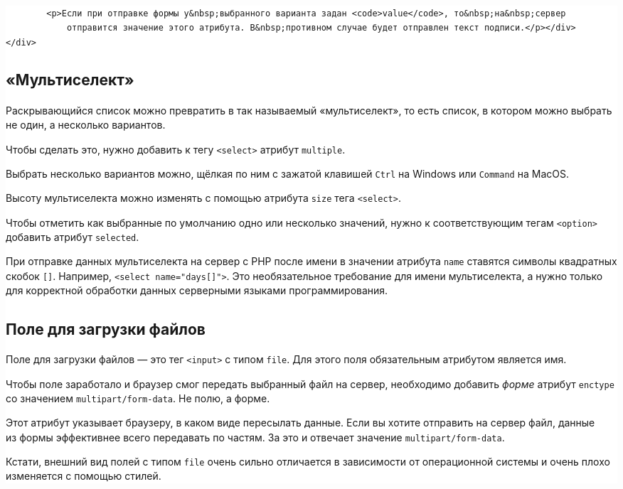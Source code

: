             <p>Если при отправке формы у&nbsp;выбранного варианта задан <code>value</code>, то&nbsp;на&nbsp;сервер
                отправится значение этого атрибута. В&nbsp;противном случае будет отправлен текст подписи.</p></div>
    </div>
</section>

<section class="course-theory__content">
    <div class="js--theory-pane__theory course-theory__content-inner"><h1
            class="course-theory__content-heading course-theory__content-heading--marked">«Мультиселект»</h1>
        <div class="course-theory__content-text"><p>Раскрывающийся список можно превратить в&nbsp;так называемый
            «мультиселект», то&nbsp;есть список, в&nbsp;котором можно выбрать не&nbsp;один, а&nbsp;несколько
            вариантов.</p>
            <p>Чтобы сделать это, нужно добавить к&nbsp;тегу <code>&lt;select&gt;</code> атрибут <code>multiple</code>.
            </p>
            <p>Выбрать несколько вариантов можно, щёлкая по&nbsp;ним с&nbsp;зажатой клавишей <code>Ctrl</code> на&nbsp;Windows
                или&nbsp;<code>Command</code> на&nbsp;MacOS.</p>
            <p>Высоту мультиселекта можно изменять с&nbsp;помощью атрибута <code>size</code> тега
                <code>&lt;select&gt;</code>.</p>
            <p>Чтобы отметить как выбранные по&nbsp;умолчанию одно или несколько значений, нужно к&nbsp;соответствующим
                тегам <code>&lt;option&gt;</code> добавить атрибут <code>selected</code>.</p>
            <p>При отправке данных мультиселекта на&nbsp;сервер с&nbsp;PHP после имени в&nbsp;значении атрибута <code>name</code>
                ставятся символы квадратных скобок <code>[]</code>. Например, <code>&lt;select name="days[]"&gt;</code>.
                Это необязательное требование для имени мультиселекта, а&nbsp;нужно только для корректной обработки
                данных серверными языками программирования.</p></div>
    </div>
</section>

<section class="course-theory__content">
    <div class="js--theory-pane__theory course-theory__content-inner"><h1
            class="course-theory__content-heading course-theory__content-heading--marked">Поле для загрузки файлов</h1>
        <div class="course-theory__content-text"><p>Поле для загрузки файлов&nbsp;— это тег <code>&lt;input&gt;</code> с&nbsp;типом
            <code>file</code>. Для этого поля обязательным атрибутом является имя.</p>
            <p>Чтобы поле заработало и&nbsp;браузер смог передать выбранный файл на&nbsp;сервер, необходимо добавить
                <em>форме</em> атрибут <code>enctype</code> со&nbsp;значением <code>multipart/form-data</code>. Не&nbsp;полю,
                а&nbsp;форме.</p>
            <p>Этот атрибут указывает браузеру, в&nbsp;каком виде пересылать данные. Если вы&nbsp;хотите отправить на&nbsp;сервер
                файл, данные из&nbsp;формы эффективнее всего передавать по&nbsp;частям. За&nbsp;это и&nbsp;отвечает
                значение <code>multipart/form-data</code>.</p>
            <p>Кстати, внешний вид полей с&nbsp;типом <code>file</code> очень сильно отличается в&nbsp;зависимости от&nbsp;операционной
                системы и&nbsp;очень плохо изменяется с&nbsp;помощью стилей.</p></div>
    </div>
</section>
